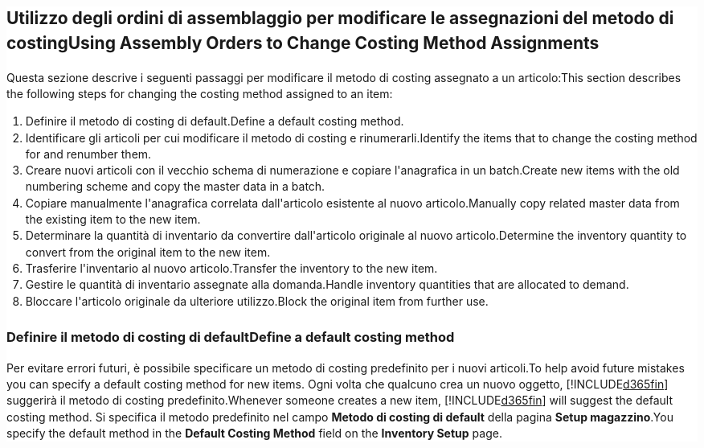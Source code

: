 ## <a name="using-assembly-orders-to-change-costing-method-assignments"></a><span data-ttu-id="d7d6e-127">Utilizzo degli ordini di assemblaggio per modificare le assegnazioni del metodo di costing</span><span class="sxs-lookup"><span data-stu-id="d7d6e-127">Using Assembly Orders to Change Costing Method Assignments</span></span>

<span data-ttu-id="d7d6e-128">Questa sezione descrive i seguenti passaggi per modificare il metodo di costing assegnato a un articolo:</span><span class="sxs-lookup"><span data-stu-id="d7d6e-128">This section describes the following steps for changing the costing method assigned to an item:</span></span>

1. <span data-ttu-id="d7d6e-129">Definire il metodo di costing di default.</span><span class="sxs-lookup"><span data-stu-id="d7d6e-129">Define a default costing method.</span></span>
2. <span data-ttu-id="d7d6e-130">Identificare gli articoli per cui modificare il metodo di costing e rinumerarli.</span><span class="sxs-lookup"><span data-stu-id="d7d6e-130">Identify the items that to change the costing method for and renumber them.</span></span>
3. <span data-ttu-id="d7d6e-131">Creare nuovi articoli con il vecchio schema di numerazione e copiare l'anagrafica in un batch.</span><span class="sxs-lookup"><span data-stu-id="d7d6e-131">Create new items with the old numbering scheme and copy the master data in a batch.</span></span>
4. <span data-ttu-id="d7d6e-132">Copiare manualmente l'anagrafica correlata dall'articolo esistente al nuovo articolo.</span><span class="sxs-lookup"><span data-stu-id="d7d6e-132">Manually copy related master data from the existing item to the new item.</span></span>
5. <span data-ttu-id="d7d6e-133">Determinare la quantità di inventario da convertire dall'articolo originale al nuovo articolo.</span><span class="sxs-lookup"><span data-stu-id="d7d6e-133">Determine the inventory quantity to convert from the original item to the new item.</span></span>
6. <span data-ttu-id="d7d6e-134">Trasferire l'inventario al nuovo articolo.</span><span class="sxs-lookup"><span data-stu-id="d7d6e-134">Transfer the inventory to the new item.</span></span>
7. <span data-ttu-id="d7d6e-135">Gestire le quantità di inventario assegnate alla domanda.</span><span class="sxs-lookup"><span data-stu-id="d7d6e-135">Handle inventory quantities that are allocated to demand.</span></span>
8. <span data-ttu-id="d7d6e-136">Bloccare l'articolo originale da ulteriore utilizzo.</span><span class="sxs-lookup"><span data-stu-id="d7d6e-136">Block the original item from further use.</span></span>  

### <a name="define-a-default-costing-method"></a><span data-ttu-id="d7d6e-137">Definire il metodo di costing di default</span><span class="sxs-lookup"><span data-stu-id="d7d6e-137">Define a default costing method</span></span>

<span data-ttu-id="d7d6e-138">Per evitare errori futuri, è possibile specificare un metodo di costing predefinito per i nuovi articoli.</span><span class="sxs-lookup"><span data-stu-id="d7d6e-138">To help avoid future mistakes you can specify a default costing method for new items.</span></span> <span data-ttu-id="d7d6e-139">Ogni volta che qualcuno crea un nuovo oggetto, [!INCLUDE[d365fin](includes/d365fin_md.md)] suggerirà il metodo di costing predefinito.</span><span class="sxs-lookup"><span data-stu-id="d7d6e-139">Whenever someone creates a new item, [!INCLUDE[d365fin](includes/d365fin_md.md)] will suggest the default costing method.</span></span> <span data-ttu-id="d7d6e-140">Si specifica il metodo predefinito nel campo **Metodo di costing di default** della pagina **Setup magazzino**.</span><span class="sxs-lookup"><span data-stu-id="d7d6e-140">You specify the default method in the **Default Costing Method** field on the **Inventory Setup** page.</span></span> 
